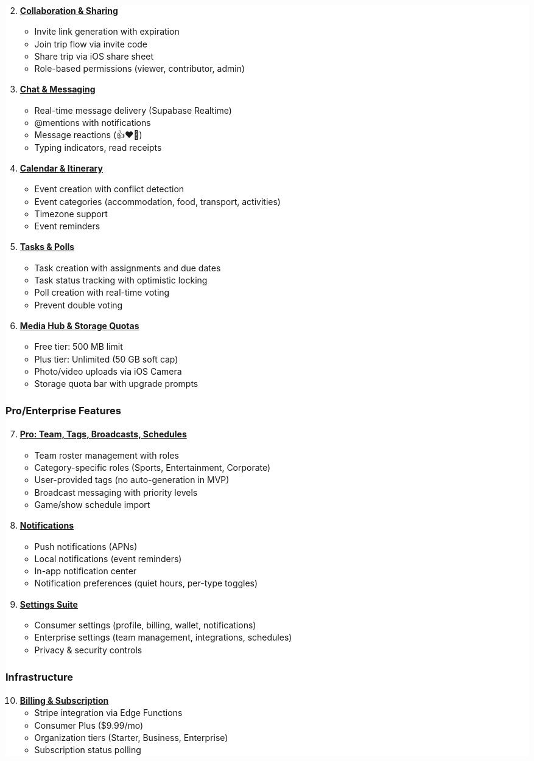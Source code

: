 2. **[Collaboration & Sharing](docs/ios/02-collaboration-sharing.md)**
   - Invite link generation with expiration
   - Join trip flow via invite code
   - Share trip via iOS share sheet
   - Role-based permissions (viewer, contributor, admin)

3. **[Chat & Messaging](docs/ios/03-chat-messaging.md)**
   - Real-time message delivery (Supabase Realtime)
   - @mentions with notifications
   - Message reactions (👍❤️🎉)
   - Typing indicators, read receipts

4. **[Calendar & Itinerary](docs/ios/04-calendar-itinerary.md)**
   - Event creation with conflict detection
   - Event categories (accommodation, food, transport, activities)
   - Timezone support
   - Event reminders

5. **[Tasks & Polls](docs/ios/05-tasks-polls.md)**
   - Task creation with assignments and due dates
   - Task status tracking with optimistic locking
   - Poll creation with real-time voting
   - Prevent double voting

6. **[Media Hub & Storage Quotas](docs/ios/06-media-storage-quotas.md)**
   - Free tier: 500 MB limit
   - Plus tier: Unlimited (50 GB soft cap)
   - Photo/video uploads via iOS Camera
   - Storage quota bar with upgrade prompts

### Pro/Enterprise Features
7. **[Pro: Team, Tags, Broadcasts, Schedules](docs/ios/07-pro-team-tags-broadcasts.md)**
   - Team roster management with roles
   - Category-specific roles (Sports, Entertainment, Corporate)
   - User-provided tags (no auto-generation in MVP)
   - Broadcast messaging with priority levels
   - Game/show schedule import

8. **[Notifications](docs/ios/08-notifications.md)**
   - Push notifications (APNs)
   - Local notifications (event reminders)
   - In-app notification center
   - Notification preferences (quiet hours, per-type toggles)

9. **[Settings Suite](docs/ios/09-settings-suite.md)**
   - Consumer settings (profile, billing, wallet, notifications)
   - Enterprise settings (team management, integrations, schedules)
   - Privacy & security controls

### Infrastructure
10. **[Billing & Subscription](docs/ios/10-billing-subscription.md)**
    - Stripe integration via Edge Functions
    - Consumer Plus ($9.99/mo)
    - Organization tiers (Starter, Business, Enterprise)
    - Subscription status polling

